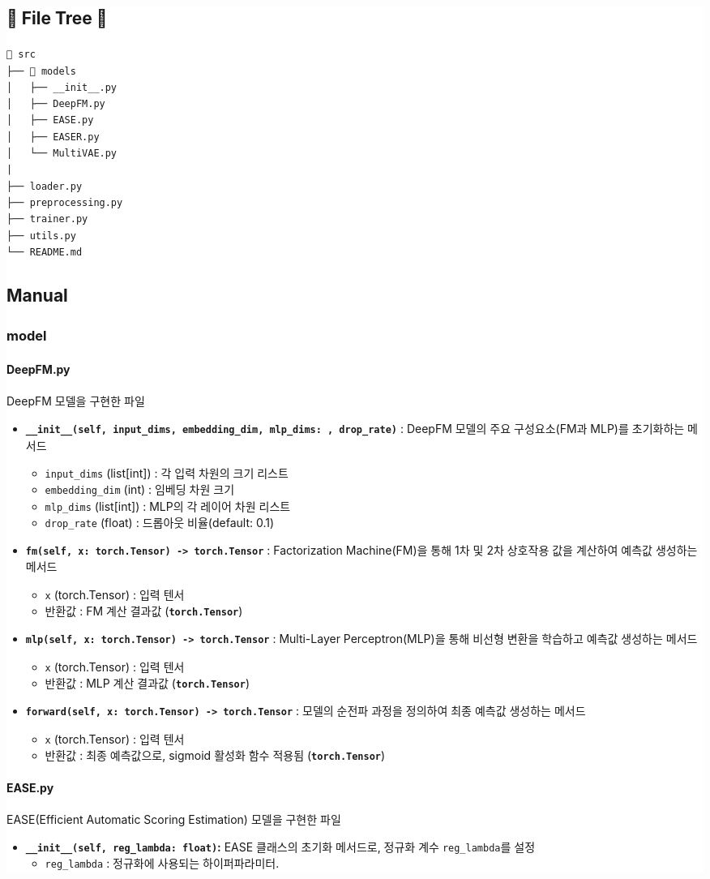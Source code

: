 ## 🌳 File Tree 🌳


```
📂 src
├── 📂 models
│   ├── __init__.py 
│   ├── DeepFM.py
│   ├── EASE.py
│   ├── EASER.py
│   └── MultiVAE.py
|
├── loader.py
├── preprocessing.py
├── trainer.py
├── utils.py
└── README.md
```

## Manual

### **model**

#### DeepFM.py

  DeepFM 모델을 구현한 파일
  
- **`__init__(self, input_dims, embedding_dim, mlp_dims: , drop_rate)`** : DeepFM 모델의 주요 구성요소(FM과 MLP)를 초기화하는 메서드
    - `input_dims` (list[int]) : 각 입력 차원의 크기 리스트
    - `embedding_dim` (int) : 임베딩 차원 크기
    - `mlp_dims` (list[int]) : MLP의 각 레이어 차원 리스트
    - `drop_rate` (float) : 드롭아웃 비율(default: 0.1)
      
- **`fm(self, x: torch.Tensor) -> torch.Tensor`** : Factorization Machine(FM)을 통해 1차 및 2차 상호작용 값을 계산하여 예측값 생성하는 메서드
    - `x` (torch.Tensor) : 입력 텐서
    - 반환값 : FM 계산 결과값 (**`torch.Tensor`**)
      
- **`mlp(self, x: torch.Tensor) -> torch.Tensor`** : Multi-Layer Perceptron(MLP)을 통해 비선형 변환을 학습하고 예측값 생성하는 메서드
    - `x` (torch.Tensor) : 입력 텐서
    - 반환값 : MLP 계산 결과값 (**`torch.Tensor`**)
      
- **`forward(self, x: torch.Tensor) -> torch.Tensor`** : 모델의 순전파 과정을 정의하여 최종 예측값 생성하는 메서드
    - `x` (torch.Tensor) : 입력 텐서
    - 반환값 : 최종 예측값으로, sigmoid 활성화 함수 적용됨 (**`torch.Tensor`**)
          
        
#### EASE.py

EASE(Efficient Automatic Scoring Estimation) 모델을 구현한 파일

- **`__init__(self, reg_lambda: float)`:** EASE 클래스의 초기화 메서드로, 정규화 계수 `reg_lambda`를 설정
    - `reg_lambda` : 정규화에 사용되는 하이퍼파라미터.
      